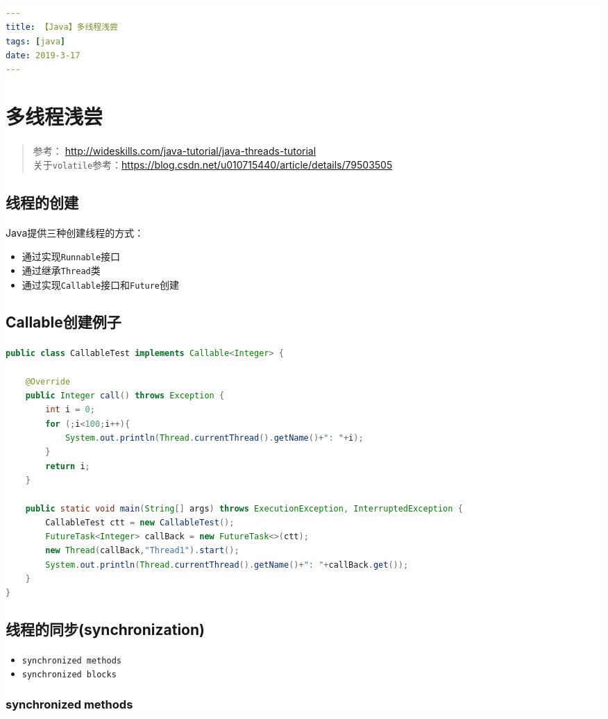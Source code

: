 ```yaml
---
title: 【Java】多线程浅尝
tags: [java]
date: 2019-3-17
---
```


# 多线程浅尝

> 参考： http://wideskills.com/java-tutorial/java-threads-tutorial  
> 关于`volatile`参考：https://blog.csdn.net/u010715440/article/details/79503505
## 线程的创建

Java提供三种创建线程的方式：

- 通过实现`Runnable`接口
- 通过继承`Thread`类
- 通过实现`Callable`接口和`Future`创建

## Callable创建例子
```java
public class CallableTest implements Callable<Integer> {

    @Override
    public Integer call() throws Exception {
        int i = 0;
        for (;i<100;i++){
            System.out.println(Thread.currentThread().getName()+": "+i);
        }
        return i;
    }

    public static void main(String[] args) throws ExecutionException, InterruptedException {
        CallableTest ctt = new CallableTest();
        FutureTask<Integer> callBack = new FutureTask<>(ctt);
        new Thread(callBack,"Thread1").start();
        System.out.println(Thread.currentThread().getName()+": "+callBack.get());
    }
}
```



## 线程的同步(synchronization)

- `synchronized methods`
- `synchronized blocks`


### synchronized methods
